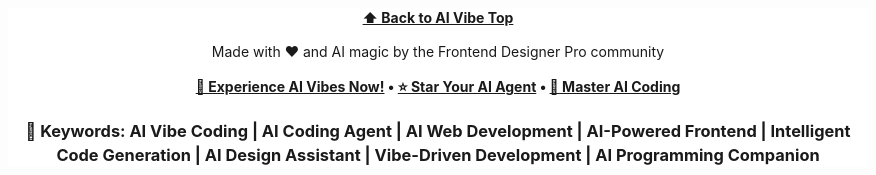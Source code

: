 
<div align="center">

**[⬆ Back to AI Vibe Top](#-frontend-designer-pro---your-ai-vibe-coding-agent)**

Made with ❤️ and AI magic by the Frontend Designer Pro community

**[🤖 Experience AI Vibes Now!](https://vizcode.netlify.app) • [⭐ Star Your AI Agent](https://github.com/ans.inayat/frontend-designer-pro) • [📖 Master AI Coding](https://github.com/ans.inayat/frontend-designer-pro/wiki)**

### 🎨 Keywords: AI Vibe Coding | AI Coding Agent | AI Web Development | AI-Powered Frontend | Intelligent Code Generation | AI Design Assistant | Vibe-Driven Development | AI Programming Companion

</div>

